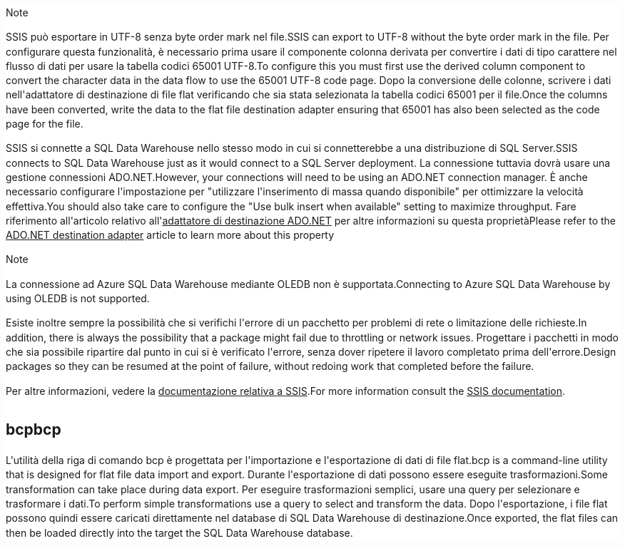 > [!NOTE]
> <span data-ttu-id="624a9-123">SSIS può esportare in UTF-8 senza byte order mark nel file.</span><span class="sxs-lookup"><span data-stu-id="624a9-123">SSIS can export to UTF-8 without the byte order mark in the file.</span></span> <span data-ttu-id="624a9-124">Per configurare questa funzionalità, è necessario prima usare il componente colonna derivata per convertire i dati di tipo carattere nel flusso di dati per usare la tabella codici 65001 UTF-8.</span><span class="sxs-lookup"><span data-stu-id="624a9-124">To configure this you must first use the derived column component to convert the character data in the data flow to use the 65001 UTF-8 code page.</span></span> <span data-ttu-id="624a9-125">Dopo la conversione delle colonne, scrivere i dati nell'adattatore di destinazione di file flat verificando che sia stata selezionata la tabella codici 65001 per il file.</span><span class="sxs-lookup"><span data-stu-id="624a9-125">Once the columns have been converted, write the data to the flat file destination adapter ensuring that 65001 has also been selected as the code page for the file.</span></span>
> 
> 

<span data-ttu-id="624a9-126">SSIS si connette a SQL Data Warehouse nello stesso modo in cui si connetterebbe a una distribuzione di SQL Server.</span><span class="sxs-lookup"><span data-stu-id="624a9-126">SSIS connects to SQL Data Warehouse just as it would connect to a SQL Server deployment.</span></span> <span data-ttu-id="624a9-127">La connessione tuttavia dovrà usare una gestione connessioni ADO.NET.</span><span class="sxs-lookup"><span data-stu-id="624a9-127">However, your connections will need to be using an ADO.NET connection manager.</span></span> <span data-ttu-id="624a9-128">È anche necessario configurare l'impostazione per "utilizzare l'inserimento di massa quando disponibile" per ottimizzare la velocità effettiva.</span><span class="sxs-lookup"><span data-stu-id="624a9-128">You should also take care to configure the "Use bulk insert when available" setting to maximize throughput.</span></span> <span data-ttu-id="624a9-129">Fare riferimento all'articolo relativo all'[adattatore di destinazione ADO.NET][ADO.NET destination adapter] per altre informazioni su questa proprietà</span><span class="sxs-lookup"><span data-stu-id="624a9-129">Please refer to the [ADO.NET destination adapter][ADO.NET destination adapter] article to learn more about this property</span></span>

> [!NOTE]
> <span data-ttu-id="624a9-130">La connessione ad Azure SQL Data Warehouse mediante OLEDB non è supportata.</span><span class="sxs-lookup"><span data-stu-id="624a9-130">Connecting to Azure SQL Data Warehouse by using OLEDB is not supported.</span></span>
> 
> 

<span data-ttu-id="624a9-131">Esiste inoltre sempre la possibilità che si verifichi l'errore di un pacchetto per problemi di rete o limitazione delle richieste.</span><span class="sxs-lookup"><span data-stu-id="624a9-131">In addition, there is always the possibility that a package might fail due to throttling or network issues.</span></span> <span data-ttu-id="624a9-132">Progettare i pacchetti in modo che sia possibile ripartire dal punto in cui si è verificato l'errore, senza dover ripetere il lavoro completato prima dell'errore.</span><span class="sxs-lookup"><span data-stu-id="624a9-132">Design packages so they can be resumed at the point of failure, without redoing work that completed before the failure.</span></span>

<span data-ttu-id="624a9-133">Per altre informazioni, vedere la [documentazione relativa a SSIS][SSIS documentation].</span><span class="sxs-lookup"><span data-stu-id="624a9-133">For more information consult the [SSIS documentation][SSIS documentation].</span></span>

## <a name="bcp"></a><span data-ttu-id="624a9-134">bcp</span><span class="sxs-lookup"><span data-stu-id="624a9-134">bcp</span></span>
<span data-ttu-id="624a9-135">L'utilità della riga di comando bcp è progettata per l'importazione e l'esportazione di dati di file flat.</span><span class="sxs-lookup"><span data-stu-id="624a9-135">bcp is a command-line utility that is designed for flat file data import and export.</span></span> <span data-ttu-id="624a9-136">Durante l'esportazione di dati possono essere eseguite trasformazioni.</span><span class="sxs-lookup"><span data-stu-id="624a9-136">Some transformation can take place during data export.</span></span> <span data-ttu-id="624a9-137">Per eseguire trasformazioni semplici, usare una query per selezionare e trasformare i dati.</span><span class="sxs-lookup"><span data-stu-id="624a9-137">To perform simple transformations use a query to select and transform the data.</span></span> <span data-ttu-id="624a9-138">Dopo l'esportazione, i file flat possono quindi essere caricati direttamente nel database di SQL Data Warehouse di destinazione.</span><span class="sxs-lookup"><span data-stu-id="624a9-138">Once exported, the flat files can then be loaded directly into the target the SQL Data Warehouse database.</span></span>

[ADF Copy]: ../data-factory/data-factory-data-movement-activities.md 
[ADF samples]: ../data-factory/data-factory-samples.md
[ADF Copy examples]: ../data-factory/data-factory-copy-activity-tutorial-using-visual-studio.md
[development overview]: sql-data-warehouse-overview-develop.md
[Migrate your solution to SQL Data Warehouse]: sql-data-warehouse-overview-migrate.md
[SQL Data Warehouse development overview]: sql-data-warehouse-overview-develop.md
[Use bcp to load data into SQL Data Warehouse]: sql-data-warehouse-load-with-bcp.md
[Use PolyBase to load data into SQL Data Warehouse]: sql-data-warehouse-get-started-load-with-polybase.md
[Azure Data Factory]: http://azure.microsoft.com/services/data-factory/
[ExpressRoute]: http://azure.microsoft.com/services/expressroute/
[ExpressRoute documentation]: http://azure.microsoft.com/documentation/services/expressroute/
[production version]: http://aka.ms/downloadazcopy/
[preview version]: http://aka.ms/downloadazcopypr/
[ADO.NET destination adapter]: https://msdn.microsoft.com/library/bb934041.aspx
[SSIS documentation]: https://msdn.microsoft.com/library/ms141026.aspx